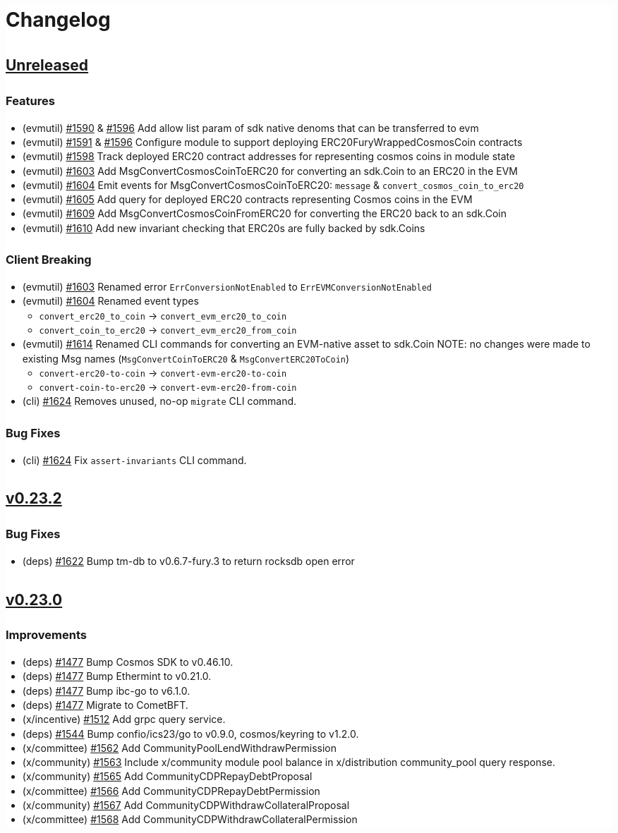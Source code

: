 

# Changelog

## [Unreleased]

### Features
- (evmutil) [#1590] & [#1596] Add allow list param of sdk native denoms that can be transferred to evm
- (evmutil) [#1591] & [#1596] Configure module to support deploying ERC20FuryWrappedCosmosCoin contracts
- (evmutil) [#1598] Track deployed ERC20 contract addresses for representing cosmos coins in module state
- (evmutil) [#1603] Add MsgConvertCosmosCoinToERC20 for converting an sdk.Coin to an ERC20 in the EVM
- (evmutil) [#1604] Emit events for MsgConvertCosmosCoinToERC20: `message` & `convert_cosmos_coin_to_erc20`
- (evmutil) [#1605] Add query for deployed ERC20 contracts representing Cosmos coins in the EVM
- (evmutil) [#1609] Add MsgConvertCosmosCoinFromERC20 for converting the ERC20 back to an sdk.Coin
- (evmutil) [#1610] Add new invariant checking that ERC20s are fully backed by sdk.Coins

### Client Breaking
- (evmutil) [#1603] Renamed error `ErrConversionNotEnabled` to `ErrEVMConversionNotEnabled`
- (evmutil) [#1604] Renamed event types
  - `convert_erc20_to_coin` -> `convert_evm_erc20_to_coin`
  - `convert_coin_to_erc20` -> `convert_evm_erc20_from_coin`
- (evmutil) [#1614] Renamed CLI commands for converting an EVM-native asset to sdk.Coin
  NOTE: no changes were made to existing Msg names (`MsgConvertCoinToERC20` & `MsgConvertERC20ToCoin`)
  - `convert-erc20-to-coin` -> `convert-evm-erc20-to-coin`
  - `convert-coin-to-erc20` -> `convert-evm-erc20-from-coin`
- (cli) [#1624] Removes unused, no-op `migrate` CLI command.

### Bug Fixes
- (cli) [#1624] Fix `assert-invariants` CLI command.


## [v0.23.2]

### Bug Fixes

- (deps) [#1622] Bump tm-db to v0.6.7-fury.3 to return rocksdb open error

## [v0.23.0]

### Improvements

- (deps) [#1477] Bump Cosmos SDK to v0.46.10.
- (deps) [#1477] Bump Ethermint to v0.21.0.
- (deps) [#1477] Bump ibc-go to v6.1.0.
- (deps) [#1477] Migrate to CometBFT.
- (x/incentive) [#1512] Add grpc query service.
- (deps) [#1544] Bump confio/ics23/go to v0.9.0, cosmos/keyring to v1.2.0.
- (x/committee) [#1562] Add CommunityPoolLendWithdrawPermission
- (x/community) [#1563] Include x/community module pool balance in
  x/distribution community_pool query response.
- (x/community) [#1565] Add CommunityCDPRepayDebtProposal
- (x/committee) [#1566] Add CommunityCDPRepayDebtPermission
- (x/community) [#1567] Add CommunityCDPWithdrawCollateralProposal
- (x/committee) [#1568] Add CommunityCDPWithdrawCollateralPermission


[#1624]: https://github.com/Four4Two/fury/pull/1624
[#1622]: https://github.com/Four4Two/fury/pull/1622
[#1614]: https://github.com/Four4Two/fury/pull/1614
[#1610]: https://github.com/Four4Two/fury/pull/1610
[#1609]: https://github.com/Four4Two/fury/pull/1609
[#1605]: https://github.com/Four4Two/fury/pull/1605
[#1604]: https://github.com/Four4Two/fury/pull/1604
[#1603]: https://github.com/Four4Two/fury/pull/1603
[#1598]: https://github.com/Four4Two/fury/pull/1598
[#1596]: https://github.com/Four4Two/fury/pull/1596
[#1591]: https://github.com/Four4Two/fury/pull/1591
[#1590]: https://github.com/Four4Two/fury/pull/1590
[#1568]: https://github.com/Four4Two/fury/pull/1568
[#1567]: https://github.com/Four4Two/fury/pull/1567
[#1566]: https://github.com/Four4Two/fury/pull/1566
[#1565]: https://github.com/Four4Two/fury/pull/1565
[#1563]: https://github.com/Four4Two/fury/pull/1563
[#1562]: https://github.com/Four4Two/fury/pull/1562
[#1550]: https://github.com/Four4Two/fury/pull/1550
[#1544]: https://github.com/Four4Two/fury/pull/1544
[#1477]: https://github.com/Four4Two/fury/pull/1477
[#1512]: https://github.com/Four4Two/fury/pull/1512
[#1519]: https://github.com/Four4Two/fury/pull/1519
[#1106]: https://github.com/Four4Two/fury/pull/1106
[#1152]: https://github.com/Four4Two/fury/pull/1152
[#1542]: https://github.com/Four4Two/fury/pull/1542
[#253]: https://github.com/Four4Two/fury/pull/253
[#260]: https://github.com/Four4Two/fury/pull/260
[#266]: https://github.com/Four4Two/fury/pull/266
[#364]: https://github.com/Four4Two/fury/pull/364
[#590]: https://github.com/Four4Two/fury/pull/590
[#591]: https://github.com/Four4Two/fury/pull/591
[#596]: https://github.com/Four4Two/fury/pull/596
[#598]: https://github.com/Four4Two/fury/pull/598
[#625]: https://github.com/Four4Two/fury/pull/625
[#701]: https://github.com/Four4Two/fury/pull/701
[#750]: https://github.com/Four4Two/fury/pull/750
[#751]: https://github.com/Four4Two/fury/pull/751
[#780]: https://github.com/Four4Two/fury/pull/780
[unreleased]: https://github.com/Four4Two/fury/compare/v0.23.2...HEAD
[v0.23.2]: https://github.com/Four4Two/fury/compare/v0.23.1...v0.23.2
[v0.23.1]: https://github.com/Four4Two/fury/compare/v0.23.0...v0.23.1
[v0.23.0]: https://github.com/Four4Two/fury/compare/v0.21.1...v0.23.0
[v0.16.1]: https://github.com/Four4Two/fury/compare/v0.16.0...v0.16.1
[v0.16.0]: https://github.com/Four4Two/fury/compare/v0.15.2...v0.16.0
[v0.13.0]: https://github.com/Four4Two/fury/compare/v0.12.4...v0.13.0
[v0.12.0]: https://github.com/Four4Two/fury/compare/v0.11.1...v0.12.0
[v0.11.0]: https://github.com/Four4Two/fury/compare/v0.10.0...v0.11.0
[v0.8.1]: https://github.com/Four4Two/fury/compare/v0.8.0...v0.8.1
[v0.8.0]: https://github.com/Four4Two/fury/compare/v0.7.0...v0.8.0
[v0.3.5]: https://github.com/Four4Two/fury/compare/v0.3.4...v0.3.5
[v0.3.2]: https://github.com/Four4Two/fury/compare/v0.3.1...v0.3.2
[v0.3.1]: https://github.com/Four4Two/fury/compare/v0.3.0...v0.3.1
[v0.3.0]: https://github.com/Four4Two/fury/compare/v0.2.0...v0.3.0